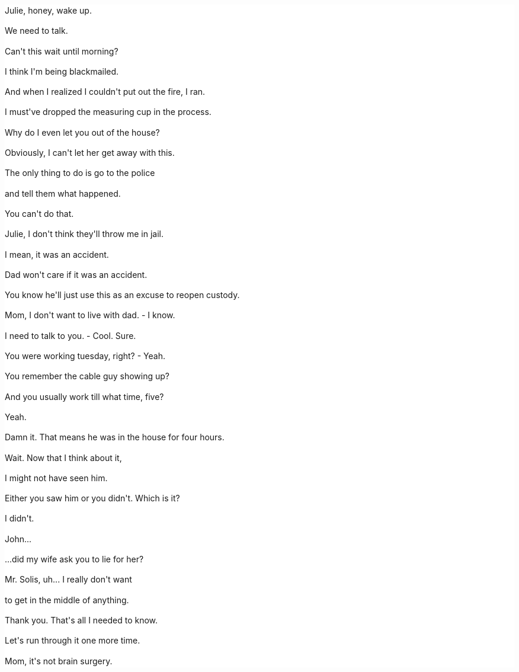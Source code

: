 Julie, honey, wake up.

We need to talk.

Can't this wait until morning?

I think I'm being blackmailed.

And when I realized I couldn't put out the fire, I ran.

I must've dropped the measuring cup in the process.

Why do I even let you out of the house?

Obviously, I can't let her get away with this.

The only thing to do is go to the police

and tell them what happened.

You can't do that.

Julie, I don't think they'll throw me in jail.

I mean, it was an accident.

Dad won't care if it was an accident.

You know he'll just use this as an excuse to reopen custody.

Mom, I don't want to live with dad.  - I know.

I need to talk to you.  - Cool. Sure.

You were working tuesday, right?  - Yeah.

You remember the cable guy showing up?

And you usually work till what time, five?

Yeah.

Damn it. That means he was in the house for four hours.

Wait. Now that I think about it,

I might not have seen him.

Either you saw him or you didn't. Which is it?

I didn't.

John...

...did my wife ask you to lie for her?

Mr. Solis, uh... I really don't want

to get in the middle of anything.

Thank you. That's all I needed to know.

Let's run through it one more time.

Mom, it's not brain surgery.
